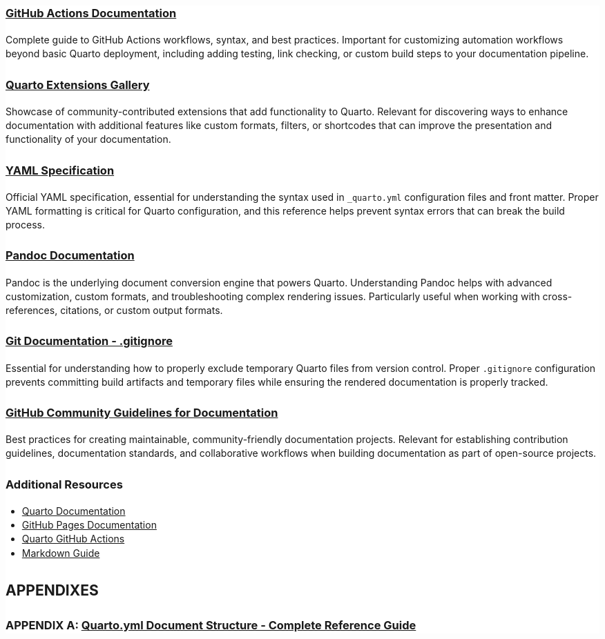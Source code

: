 ### [GitHub Actions Documentation](https://docs.github.com/en/actions)

Complete guide to GitHub Actions workflows, syntax, and best practices. Important for customizing automation workflows beyond basic Quarto deployment, including adding testing, link checking, or custom build steps to your documentation pipeline.

### [Quarto Extensions Gallery](https://quarto.org/docs/extensions/)

Showcase of community-contributed extensions that add functionality to Quarto. Relevant for discovering ways to enhance documentation with additional features like custom formats, filters, or shortcodes that can improve the presentation and functionality of your documentation.

### [YAML Specification](https://yaml.org/spec/)

Official YAML specification, essential for understanding the syntax used in `_quarto.yml` configuration files and front matter. Proper YAML formatting is critical for Quarto configuration, and this reference helps prevent syntax errors that can break the build process.

### [Pandoc Documentation](https://pandoc.org/MANUAL.html)

Pandoc is the underlying document conversion engine that powers Quarto. Understanding Pandoc helps with advanced customization, custom formats, and troubleshooting complex rendering issues. Particularly useful when working with cross-references, citations, or custom output formats.

### [Git Documentation - .gitignore](https://git-scm.com/docs/gitignore)

Essential for understanding how to properly exclude temporary Quarto files from version control. Proper `.gitignore` configuration prevents committing build artifacts and temporary files while ensuring the rendered documentation is properly tracked.

### [GitHub Community Guidelines for Documentation](https://docs.github.com/en/communities/setting-up-your-project-for-healthy-contributions/setting-guidelines-for-repository-contributors)

Best practices for creating maintainable, community-friendly documentation projects. Relevant for establishing contribution guidelines, documentation standards, and collaborative workflows when building documentation as part of open-source projects.

### Additional Resources

- [Quarto Documentation](https://quarto.org/)
- [GitHub Pages Documentation](https://docs.github.com/en/pages)
- [Quarto GitHub Actions](https://github.com/quarto-dev/quarto-actions)
- [Markdown Guide](https://www.markdownguide.org/)

## APPENDIXES

### APPENDIX A: [Quarto.yml Document Structure - Complete Reference Guide](001.01.%20Quarto.yml%20document%20structure.md)
